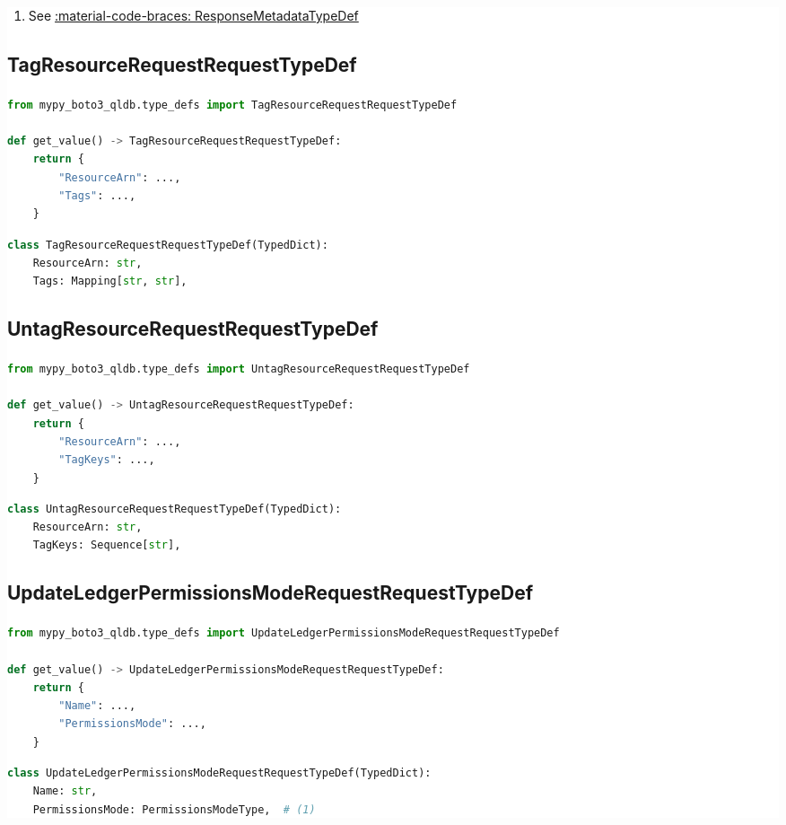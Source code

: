 1. See [:material-code-braces: ResponseMetadataTypeDef](./type_defs.md#responsemetadatatypedef) 
## TagResourceRequestRequestTypeDef

```python title="Usage Example"
from mypy_boto3_qldb.type_defs import TagResourceRequestRequestTypeDef

def get_value() -> TagResourceRequestRequestTypeDef:
    return {
        "ResourceArn": ...,
        "Tags": ...,
    }
```

```python title="Definition"
class TagResourceRequestRequestTypeDef(TypedDict):
    ResourceArn: str,
    Tags: Mapping[str, str],
```

## UntagResourceRequestRequestTypeDef

```python title="Usage Example"
from mypy_boto3_qldb.type_defs import UntagResourceRequestRequestTypeDef

def get_value() -> UntagResourceRequestRequestTypeDef:
    return {
        "ResourceArn": ...,
        "TagKeys": ...,
    }
```

```python title="Definition"
class UntagResourceRequestRequestTypeDef(TypedDict):
    ResourceArn: str,
    TagKeys: Sequence[str],
```

## UpdateLedgerPermissionsModeRequestRequestTypeDef

```python title="Usage Example"
from mypy_boto3_qldb.type_defs import UpdateLedgerPermissionsModeRequestRequestTypeDef

def get_value() -> UpdateLedgerPermissionsModeRequestRequestTypeDef:
    return {
        "Name": ...,
        "PermissionsMode": ...,
    }
```

```python title="Definition"
class UpdateLedgerPermissionsModeRequestRequestTypeDef(TypedDict):
    Name: str,
    PermissionsMode: PermissionsModeType,  # (1)
```
